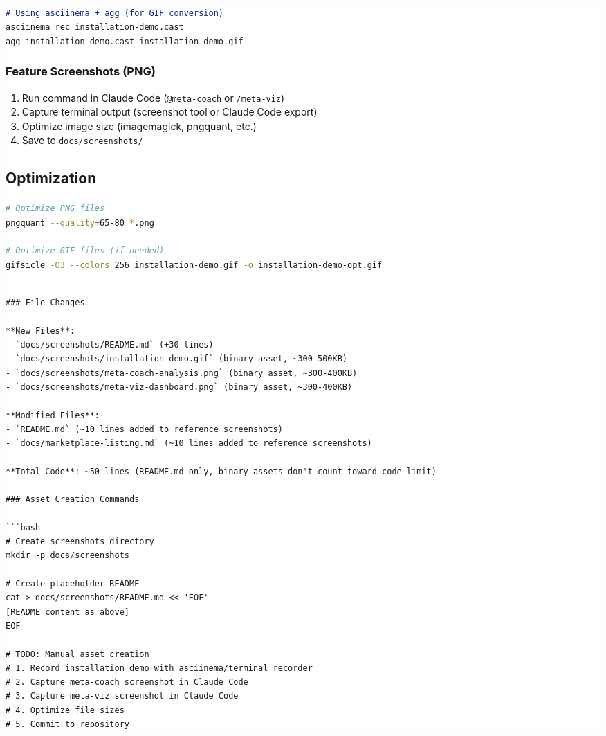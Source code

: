 ```markdown
# Using asciinema + agg (for GIF conversion)
asciinema rec installation-demo.cast
agg installation-demo.cast installation-demo.gif
```

### Feature Screenshots (PNG)
1. Run command in Claude Code (`@meta-coach` or `/meta-viz`)
2. Capture terminal output (screenshot tool or Claude Code export)
3. Optimize image size (imagemagick, pngquant, etc.)
4. Save to `docs/screenshots/`

## Optimization

```bash
# Optimize PNG files
pngquant --quality=65-80 *.png

# Optimize GIF files (if needed)
gifsicle -O3 --colors 256 installation-demo.gif -o installation-demo-opt.gif
```
```

### File Changes

**New Files**:
- `docs/screenshots/README.md` (+30 lines)
- `docs/screenshots/installation-demo.gif` (binary asset, ~300-500KB)
- `docs/screenshots/meta-coach-analysis.png` (binary asset, ~300-400KB)
- `docs/screenshots/meta-viz-dashboard.png` (binary asset, ~300-400KB)

**Modified Files**:
- `README.md` (~10 lines added to reference screenshots)
- `docs/marketplace-listing.md` (~10 lines added to reference screenshots)

**Total Code**: ~50 lines (README.md only, binary assets don't count toward code limit)

### Asset Creation Commands

```bash
# Create screenshots directory
mkdir -p docs/screenshots

# Create placeholder README
cat > docs/screenshots/README.md << 'EOF'
[README content as above]
EOF

# TODO: Manual asset creation
# 1. Record installation demo with asciinema/terminal recorder
# 2. Capture meta-coach screenshot in Claude Code
# 3. Capture meta-viz screenshot in Claude Code
# 4. Optimize file sizes
# 5. Commit to repository
```
